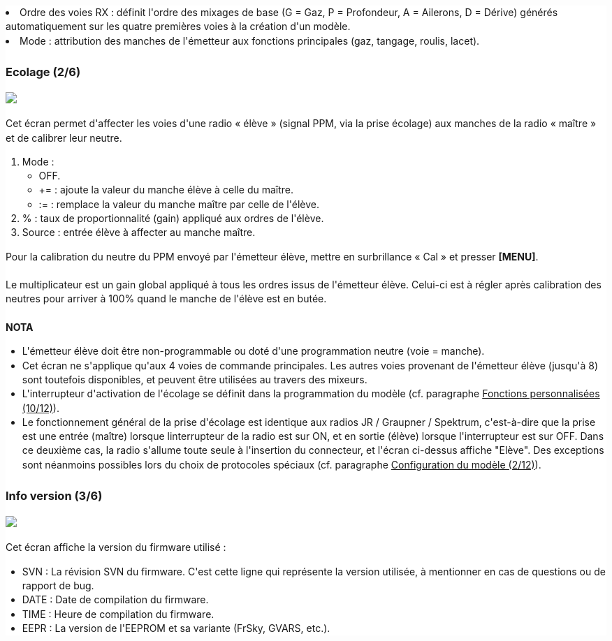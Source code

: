 </li><li>Ordre des voies RX : définit l'ordre des mixages de base (G = Gaz, P = Profondeur, A = Ailerons, D = Dérive) générés automatiquement sur les quatre premières voies à la création d'un modèle.<br>
</li><li>Mode : attribution des manches de l'émetteur aux fonctions principales (gaz, tangage, roulis, lacet).</li></ol>

<h3>Ecolage (2/6)</h3>

<img src='https://opentx.googlecode.com/svn/wiki/images_openTx_manual_EN/05_1.png' />

Cet écran permet d'affecter les voies d'une radio « élève » (signal PPM, via la prise écolage) aux manches de la radio « maître » et de calibrer leur neutre.<br>
<ol><li>Mode :<br>
<ul><li>OFF.<br>
</li><li>+= : ajoute la valeur du manche élève à celle du maître.<br>
</li><li>:= : remplace la valeur du manche maître par celle de l'élève.<br>
</li></ul></li><li>% : taux de proportionnalité (gain) appliqué aux ordres de l'élève.<br>
</li><li>Source : entrée élève à affecter au manche maître.</li></ol>

Pour la calibration du neutre du PPM envoyé par l'émetteur élève, mettre en surbrillance  « Cal » et presser <b>[</b><b>MENU]</b>.<br>
<br>
Le multiplicateur est un gain global appliqué à tous les ordres issus de l'émetteur élève. Celui-ci est à  régler après calibration des neutres pour arriver à 100% quand le manche de l'élève est en butée.<br>
<br>
<b>NOTA</b>
<ul><li>L'émetteur élève doit être non-programmable ou doté d'une programmation neutre (voie = manche).<br>
</li><li>Cet écran ne s'applique qu'aux 4 voies de commande principales. Les autres voies provenant de l'émetteur élève (jusqu'à 8) sont toutefois disponibles, et peuvent être utilisées au travers des mixeurs.<br>
</li><li>L'interrupteur d'activation de l'écolage se définit dans la programmation du modèle (cf. paragraphe <a href='http://code.google.com/p/opentx/wiki/OpenTx_Manual_FR#Fonctions_personnalis%C3%A9es_(10/12)'>Fonctions personnalisées (10/12)</a>).<br>
</li><li>Le fonctionnement général de la prise d'écolage est identique aux radios JR / Graupner / Spektrum, c'est-à-dire que la prise est une entrée (maître) lorsque linterrupteur de la radio est sur ON, et en sortie (élève) lorsque l'interrupteur est sur OFF. Dans ce deuxième cas, la radio s'allume toute seule à l'insertion du connecteur, et l'écran ci-dessus affiche "Elève". Des exceptions sont néanmoins possibles lors du choix de protocoles spéciaux (cf. paragraphe <a href='http://code.google.com/p/opentx/wiki/OpenTx_Manual_FR#Configuration_du_mod%C3%A8le_(2/12)'>Configuration du modèle (2/12)</a>).</li></ul>

<h3>Info version (3/6)</h3>

<img src='https://opentx.googlecode.com/svn/wiki/images_openTx_manual_EN/06_1.png' />

Cet écran affiche la version du firmware utilisé :<br>
<ul><li>SVN : La révision SVN du firmware. C'est cette ligne qui représente la version utilisée, à mentionner en cas de questions ou de rapport de bug.<br>
</li><li>DATE : Date de compilation du firmware.<br>
</li><li>TIME : Heure de compilation du firmware.<br>
</li><li>EEPR : La version de l'EEPROM et sa variante (FrSky, GVARS, etc.).</li></ul>
